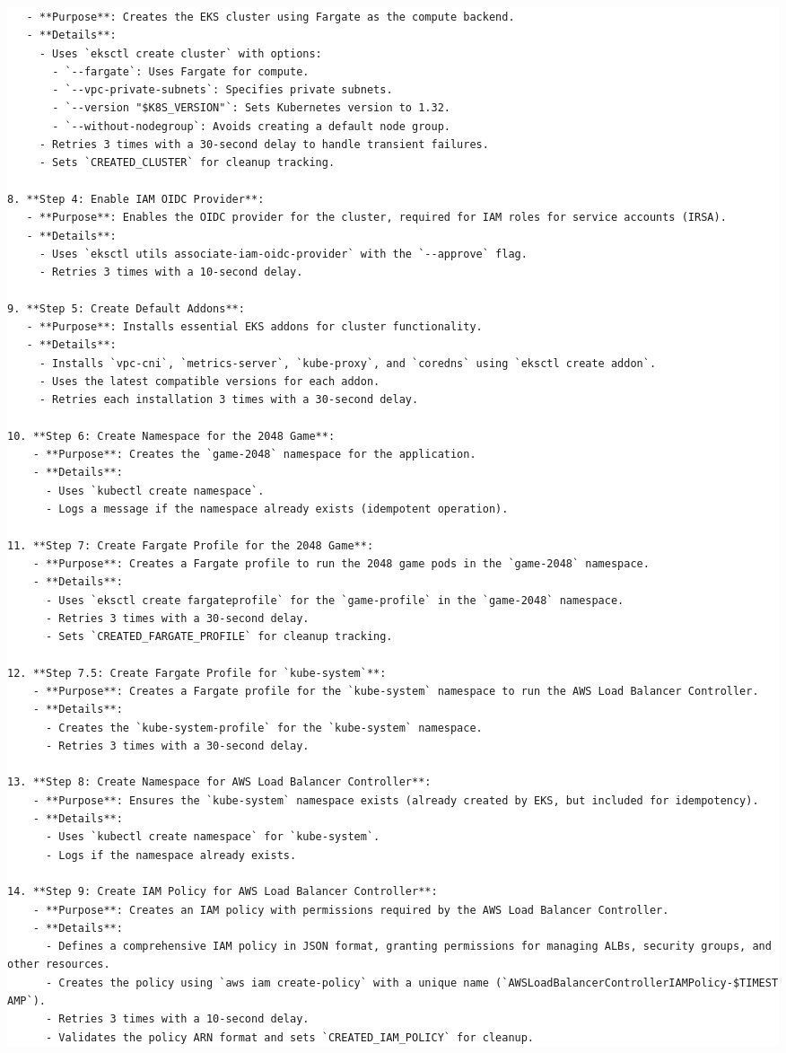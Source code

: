 ```x-sh#!/bin/bash
   - **Purpose**: Creates the EKS cluster using Fargate as the compute backend.
   - **Details**:
     - Uses `eksctl create cluster` with options:
       - `--fargate`: Uses Fargate for compute.
       - `--vpc-private-subnets`: Specifies private subnets.
       - `--version "$K8S_VERSION"`: Sets Kubernetes version to 1.32.
       - `--without-nodegroup`: Avoids creating a default node group.
     - Retries 3 times with a 30-second delay to handle transient failures.
     - Sets `CREATED_CLUSTER` for cleanup tracking.

8. **Step 4: Enable IAM OIDC Provider**:
   - **Purpose**: Enables the OIDC provider for the cluster, required for IAM roles for service accounts (IRSA).
   - **Details**:
     - Uses `eksctl utils associate-iam-oidc-provider` with the `--approve` flag.
     - Retries 3 times with a 10-second delay.

9. **Step 5: Create Default Addons**:
   - **Purpose**: Installs essential EKS addons for cluster functionality.
   - **Details**:
     - Installs `vpc-cni`, `metrics-server`, `kube-proxy`, and `coredns` using `eksctl create addon`.
     - Uses the latest compatible versions for each addon.
     - Retries each installation 3 times with a 30-second delay.

10. **Step 6: Create Namespace for the 2048 Game**:
    - **Purpose**: Creates the `game-2048` namespace for the application.
    - **Details**:
      - Uses `kubectl create namespace`.
      - Logs a message if the namespace already exists (idempotent operation).

11. **Step 7: Create Fargate Profile for the 2048 Game**:
    - **Purpose**: Creates a Fargate profile to run the 2048 game pods in the `game-2048` namespace.
    - **Details**:
      - Uses `eksctl create fargateprofile` for the `game-profile` in the `game-2048` namespace.
      - Retries 3 times with a 30-second delay.
      - Sets `CREATED_FARGATE_PROFILE` for cleanup tracking.

12. **Step 7.5: Create Fargate Profile for `kube-system`**:
    - **Purpose**: Creates a Fargate profile for the `kube-system` namespace to run the AWS Load Balancer Controller.
    - **Details**:
      - Creates the `kube-system-profile` for the `kube-system` namespace.
      - Retries 3 times with a 30-second delay.

13. **Step 8: Create Namespace for AWS Load Balancer Controller**:
    - **Purpose**: Ensures the `kube-system` namespace exists (already created by EKS, but included for idempotency).
    - **Details**:
      - Uses `kubectl create namespace` for `kube-system`.
      - Logs if the namespace already exists.

14. **Step 9: Create IAM Policy for AWS Load Balancer Controller**:
    - **Purpose**: Creates an IAM policy with permissions required by the AWS Load Balancer Controller.
    - **Details**:
      - Defines a comprehensive IAM policy in JSON format, granting permissions for managing ALBs, security groups, and other resources.
      - Creates the policy using `aws iam create-policy` with a unique name (`AWSLoadBalancerControllerIAMPolicy-$TIMESTAMP`).
      - Retries 3 times with a 10-second delay.
      - Validates the policy ARN format and sets `CREATED_IAM_POLICY` for cleanup.
```